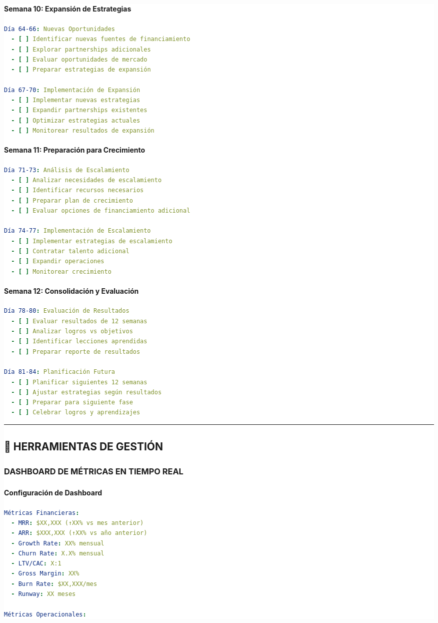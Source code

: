 #### **Semana 10: Expansión de Estrategias**
```yaml
Día 64-66: Nuevas Oportunidades
  - [ ] Identificar nuevas fuentes de financiamiento
  - [ ] Explorar partnerships adicionales
  - [ ] Evaluar oportunidades de mercado
  - [ ] Preparar estrategias de expansión

Día 67-70: Implementación de Expansión
  - [ ] Implementar nuevas estrategias
  - [ ] Expandir partnerships existentes
  - [ ] Optimizar estrategias actuales
  - [ ] Monitorear resultados de expansión
```

#### **Semana 11: Preparación para Crecimiento**
```yaml
Día 71-73: Análisis de Escalamiento
  - [ ] Analizar necesidades de escalamiento
  - [ ] Identificar recursos necesarios
  - [ ] Preparar plan de crecimiento
  - [ ] Evaluar opciones de financiamiento adicional

Día 74-77: Implementación de Escalamiento
  - [ ] Implementar estrategias de escalamiento
  - [ ] Contratar talento adicional
  - [ ] Expandir operaciones
  - [ ] Monitorear crecimiento
```

#### **Semana 12: Consolidación y Evaluación**
```yaml
Día 78-80: Evaluación de Resultados
  - [ ] Evaluar resultados de 12 semanas
  - [ ] Analizar logros vs objetivos
  - [ ] Identificar lecciones aprendidas
  - [ ] Preparar reporte de resultados

Día 81-84: Planificación Futura
  - [ ] Planificar siguientes 12 semanas
  - [ ] Ajustar estrategias según resultados
  - [ ] Preparar para siguiente fase
  - [ ] Celebrar logros y aprendizajes
```

---

## **🔧 HERRAMIENTAS DE GESTIÓN**

### **DASHBOARD DE MÉTRICAS EN TIEMPO REAL**

#### **Configuración de Dashboard**
```yaml
Métricas Financieras:
  - MRR: $XX,XXX (↑XX% vs mes anterior)
  - ARR: $XXX,XXX (↑XX% vs año anterior)
  - Growth Rate: XX% mensual
  - Churn Rate: X.X% mensual
  - LTV/CAC: X:1
  - Gross Margin: XX%
  - Burn Rate: $XX,XXX/mes
  - Runway: XX meses

Métricas Operacionales:
```